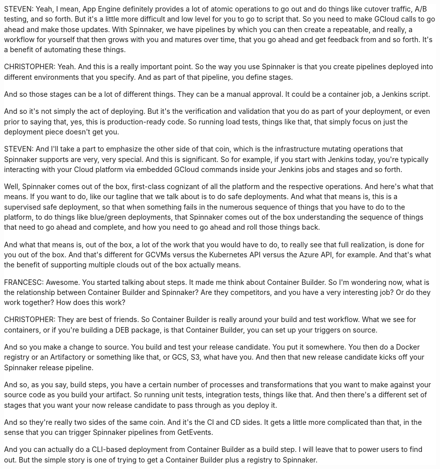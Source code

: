 STEVEN: Yeah, I mean, App Engine definitely provides a lot of atomic operations to go out and do things like cutover traffic, A/B testing, and so forth. But it's a little more difficult and low level for you to go to script that. So you need to make GCloud calls to go ahead and make those updates. With Spinnaker, we have pipelines by which you can then create a repeatable, and really, a workflow for yourself that then grows with you and matures over time, that you go ahead and get feedback from and so forth. It's a benefit of automating these things. 

CHRISTOPHER: Yeah. And this is a really important point. So the way you use Spinnaker is that you create pipelines deployed into different environments that you specify. And as part of that pipeline, you define stages. 

And so those stages can be a lot of different things. They can be a manual approval. It could be a container job, a Jenkins script. 

And so it's not simply the act of deploying. But it's the verification and validation that you do as part of your deployment, or even prior to saying that, yes, this is production-ready code. So running load tests, things like that, that simply focus on just the deployment piece doesn't get you. 

STEVEN: And I'll take a part to emphasize the other side of that coin, which is the infrastructure mutating operations that Spinnaker supports are very, very special. And this is significant. So for example, if you start with Jenkins today, you're typically interacting with your Cloud platform via embedded GCloud commands inside your Jenkins jobs and stages and so forth. 

Well, Spinnaker comes out of the box, first-class cognizant of all the platform and the respective operations. And here's what that means. If you want to do, like our tagline that we talk about is to do safe deployments. And what that means is, this is a supervised safe deployment, so that when something fails in the numerous sequence of things that you have to do to the platform, to do things like blue/green deployments, that Spinnaker comes out of the box understanding the sequence of things that need to go ahead and complete, and how you need to go ahead and roll those things back. 

And what that means is, out of the box, a lot of the work that you would have to do, to really see that full realization, is done for you out of the box. And that's different for GCVMs versus the Kubernetes API versus the Azure API, for example. And that's what the benefit of supporting multiple clouds out of the box actually means. 

FRANCESC: Awesome. You started talking about steps. It made me think about Container Builder. So I'm wondering now, what is the relationship between Container Builder and Spinnaker? Are they competitors, and you have a very interesting job? Or do they work together? How does this work? 

CHRISTOPHER: They are best of friends. So Container Builder is really around your build and test workflow. What we see for containers, or if you're building a DEB package, is that Container Builder, you can set up your triggers on source. 

And so you make a change to source. You build and test your release candidate. You put it somewhere. You then do a Docker registry or an Artifactory or something like that, or GCS, S3, what have you. And then that new release candidate kicks off your Spinnaker release pipeline. 

And so, as you say, build steps, you have a certain number of processes and transformations that you want to make against your source code as you build your artifact. So running unit tests, integration tests, things like that. And then there's a different set of stages that you want your now release candidate to pass through as you deploy it. 

And so they're really two sides of the same coin. And it's the CI and CD sides. It gets a little more complicated than that, in the sense that you can trigger Spinnaker pipelines from GetEvents. 

And you can actually do a CLI-based deployment from Container Builder as a build step. I will leave that to power users to find out. But the simple story is one of trying to get a Container Builder plus a registry to Spinnaker. 
